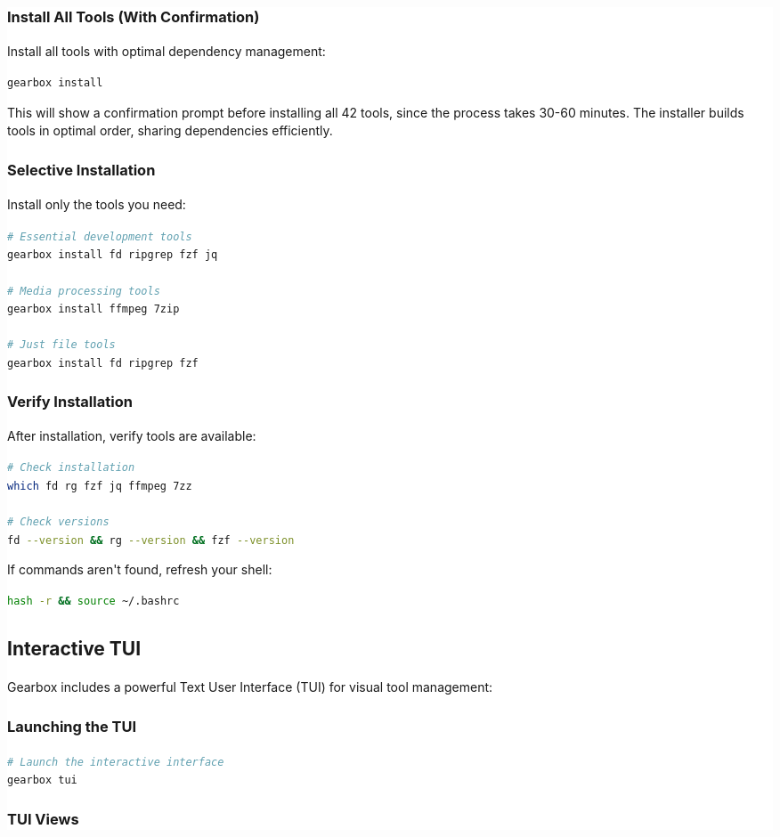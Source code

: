 ### Install All Tools (With Confirmation)

Install all tools with optimal dependency management:

```bash
gearbox install
```

This will show a confirmation prompt before installing all 42 tools, since the process takes 30-60 minutes. The installer builds tools in optimal order, sharing dependencies efficiently.

### Selective Installation

Install only the tools you need:

```bash
# Essential development tools
gearbox install fd ripgrep fzf jq

# Media processing tools
gearbox install ffmpeg 7zip

# Just file tools
gearbox install fd ripgrep fzf
```

### Verify Installation

After installation, verify tools are available:

```bash
# Check installation
which fd rg fzf jq ffmpeg 7zz

# Check versions
fd --version && rg --version && fzf --version
```

If commands aren't found, refresh your shell:

```bash
hash -r && source ~/.bashrc
```

## Interactive TUI

Gearbox includes a powerful Text User Interface (TUI) for visual tool management:

### Launching the TUI

```bash
# Launch the interactive interface
gearbox tui
```

### TUI Views
